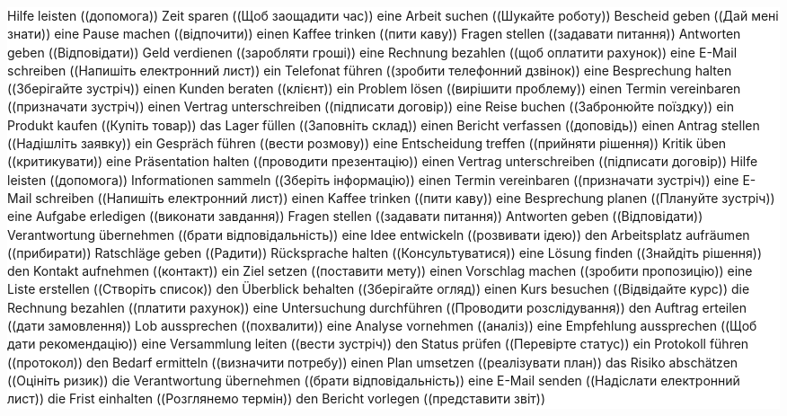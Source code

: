 Hilfe leisten ((допомога))
Zeit sparen ((Щоб заощадити час))
eine Arbeit suchen ((Шукайте роботу))
Bescheid geben ((Дай мені знати))
eine Pause machen ((відпочити))
einen Kaffee trinken ((пити каву))
Fragen stellen ((задавати питання))
Antworten geben ((Відповідати))
Geld verdienen ((заробляти гроші))
eine Rechnung bezahlen ((щоб оплатити рахунок))
eine E-Mail schreiben ((Напишіть електронний лист))
ein Telefonat führen ((зробити телефонний дзвінок))
eine Besprechung halten ((Зберігайте зустріч))
einen Kunden beraten ((клієнт))
ein Problem lösen ((вирішити проблему))
einen Termin vereinbaren ((призначати зустріч))
einen Vertrag unterschreiben ((підписати договір))
eine Reise buchen ((Забронюйте поїздку))
ein Produkt kaufen ((Купіть товар))
das Lager füllen ((Заповніть склад))
einen Bericht verfassen ((доповідь))
einen Antrag stellen ((Надішліть заявку))
ein Gespräch führen ((вести розмову))
eine Entscheidung treffen ((прийняти рішення))
Kritik üben ((критикувати))
eine Präsentation halten ((проводити презентацію))
einen Vertrag unterschreiben ((підписати договір))
Hilfe leisten ((допомога))
Informationen sammeln ((Зберіть інформацію))
einen Termin vereinbaren ((призначати зустріч))
eine E-Mail schreiben ((Напишіть електронний лист))
einen Kaffee trinken ((пити каву))
eine Besprechung planen ((Плануйте зустріч))
eine Aufgabe erledigen ((виконати завдання))
Fragen stellen ((задавати питання))
Antworten geben ((Відповідати))
Verantwortung übernehmen ((брати відповідальність))
eine Idee entwickeln ((розвивати ідею))
den Arbeitsplatz aufräumen ((прибирати))
Ratschläge geben ((Радити))
Rücksprache halten ((Консультуватися))
eine Lösung finden ((Знайдіть рішення))
den Kontakt aufnehmen ((контакт))
ein Ziel setzen ((поставити мету))
einen Vorschlag machen ((зробити пропозицію))
eine Liste erstellen ((Створіть список))
den Überblick behalten ((Зберігайте огляд))
einen Kurs besuchen ((Відвідайте курс))
die Rechnung bezahlen ((платити рахунок))
eine Untersuchung durchführen ((Проводити розслідування))
den Auftrag erteilen ((дати замовлення))
Lob aussprechen ((похвалити))
eine Analyse vornehmen ((аналіз))
eine Empfehlung aussprechen ((Щоб дати рекомендацію))
eine Versammlung leiten ((вести зустріч))
den Status prüfen ((Перевірте статус))
ein Protokoll führen ((протокол))
den Bedarf ermitteln ((визначити потребу))
einen Plan umsetzen ((реалізувати план))
das Risiko abschätzen ((Оцініть ризик))
die Verantwortung übernehmen ((брати відповідальність))
eine E-Mail senden ((Надіслати електронний лист))
die Frist einhalten ((Розглянемо термін))
den Bericht vorlegen ((представити звіт))